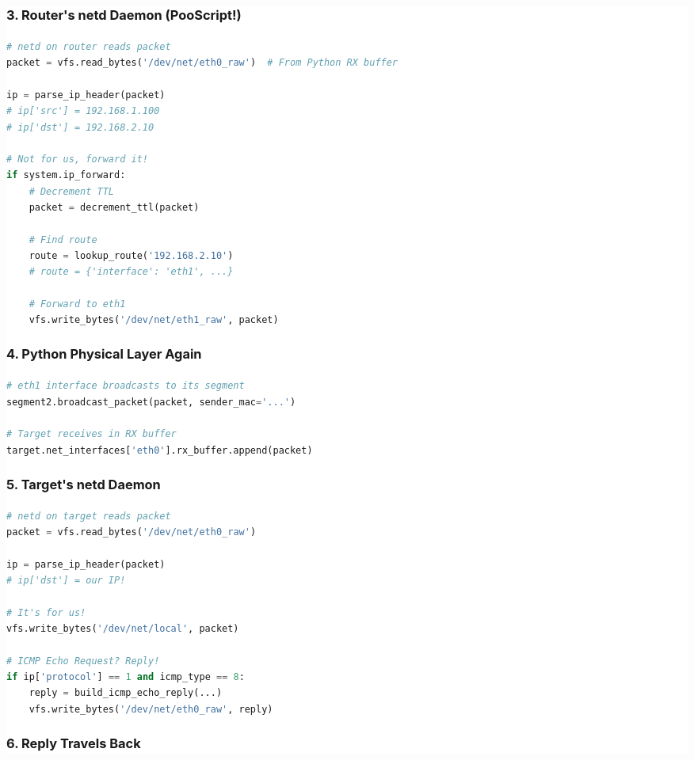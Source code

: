 ### 3. Router's netd Daemon (PooScript!)

```python
# netd on router reads packet
packet = vfs.read_bytes('/dev/net/eth0_raw')  # From Python RX buffer

ip = parse_ip_header(packet)
# ip['src'] = 192.168.1.100
# ip['dst'] = 192.168.2.10

# Not for us, forward it!
if system.ip_forward:
    # Decrement TTL
    packet = decrement_ttl(packet)

    # Find route
    route = lookup_route('192.168.2.10')
    # route = {'interface': 'eth1', ...}

    # Forward to eth1
    vfs.write_bytes('/dev/net/eth1_raw', packet)
```

### 4. Python Physical Layer Again

```python
# eth1 interface broadcasts to its segment
segment2.broadcast_packet(packet, sender_mac='...')

# Target receives in RX buffer
target.net_interfaces['eth0'].rx_buffer.append(packet)
```

### 5. Target's netd Daemon

```python
# netd on target reads packet
packet = vfs.read_bytes('/dev/net/eth0_raw')

ip = parse_ip_header(packet)
# ip['dst'] = our IP!

# It's for us!
vfs.write_bytes('/dev/net/local', packet)

# ICMP Echo Request? Reply!
if ip['protocol'] == 1 and icmp_type == 8:
    reply = build_icmp_echo_reply(...)
    vfs.write_bytes('/dev/net/eth0_raw', reply)
```

### 6. Reply Travels Back
